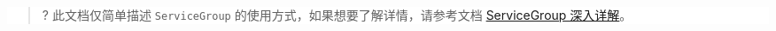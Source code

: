 >? 此文档仅简单描述 `ServiceGroup` 的使用方式，如果想要了解详情，请参考文档 [ServiceGroup 深入详解](https://cloud.tencent.com/document/product/457/83217)。
